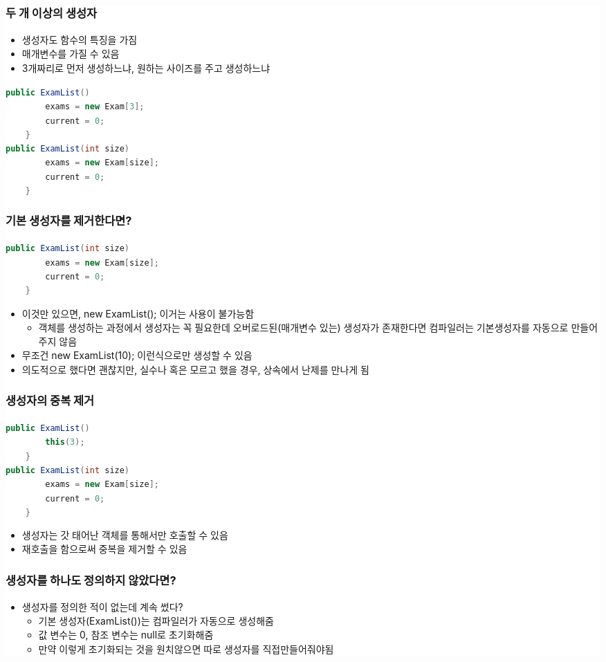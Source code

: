 ### 두 개 이상의 생성자

- 생성자도 함수의 특징을 가짐
- 매개변수를 가질 수 있음
- 3개짜리로 먼저 생성하느냐, 원하는 사이즈를 주고 생성하느냐

```java
public ExamList() 
		exams = new Exam[3];
		current = 0;
	}
public ExamList(int size) 
		exams = new Exam[size];
		current = 0;
	}
```

### 기본 생성자를 제거한다면?

```java
public ExamList(int size) 
		exams = new Exam[size];
		current = 0;
	}
```

- 이것만 있으면, new ExamList(); 이거는 사용이 불가능함
  - 객체를 생성하는 과정에서 생성자는 꼭 필요한데 오버로드된(매개변수 있는) 생성자가 존재한다면 컴파일러는 기본생성자를 자동으로 만들어주지 않음
- 무조건 new ExamList(10); 이런식으로만 생성할 수 있음
- 의도적으로 했다면 괜찮지만, 실수나 혹은 모르고 했을 경우, 상속에서 난제를 만나게 됨 

### 생성자의 중복 제거

```java
public ExamList() 
		this(3);
	}
public ExamList(int size) 
		exams = new Exam[size];
		current = 0;
	}
```

- 생성자는 갓 태어난 객체를 통해서만 호출할 수 있음
- 재호출을 함으로써 중복을 제거할 수 있음

### 생성자를 하나도 정의하지 않았다면?

- 생성자를 정의한 적이 없는데 계속 썼다?
  - 기본 생성자(ExamList())는 컴파일러가 자동으로 생성해줌
  - 값 변수는 0, 참조 변수는 null로 초기화해줌
  - 만약 이렇게 초기화되는 것을 원치않으면 따로 생성자를 직접만들어줘야됨


